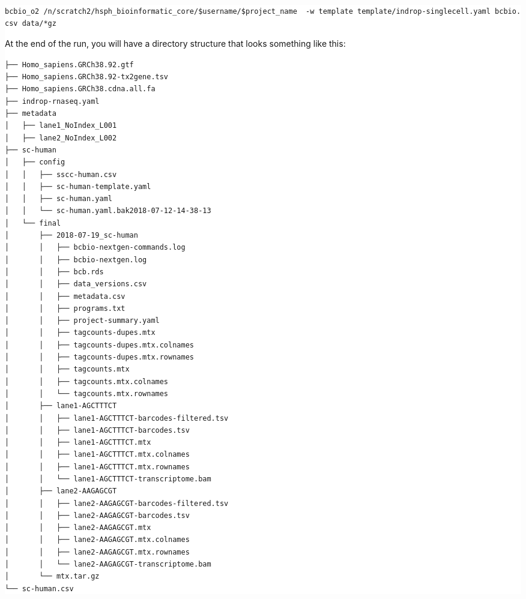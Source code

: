 `bcbio_o2 /n/scratch2/hsph_bioinformatic_core/$username/$project_name  -w template template/indrop-singlecell.yaml bcbio.csv data/*gz`


At the end of the run, you will have a directory structure that looks something like this:

~~~   
├── Homo_sapiens.GRCh38.92.gtf     
├── Homo_sapiens.GRCh38.92-tx2gene.tsv     
├── Homo_sapiens.GRCh38.cdna.all.fa    
├── indrop-rnaseq.yaml   
├── metadata   
│   ├── lane1_NoIndex_L001   
│   ├── lane2_NoIndex_L002      
├── sc-human   
│   ├── config   
│   │   ├── sscc-human.csv   
│   │   ├── sc-human-template.yaml   
│   │   ├── sc-human.yaml   
│   │   └── sc-human.yaml.bak2018-07-12-14-38-13   
│   └── final   
│       ├── 2018-07-19_sc-human   
│       │   ├── bcbio-nextgen-commands.log   
│       │   ├── bcbio-nextgen.log   
│       │   ├── bcb.rds   
│       │   ├── data_versions.csv   
│       │   ├── metadata.csv   
│       │   ├── programs.txt   
│       │   ├── project-summary.yaml   
│       │   ├── tagcounts-dupes.mtx   
│       │   ├── tagcounts-dupes.mtx.colnames   
│       │   ├── tagcounts-dupes.mtx.rownames   
│       │   ├── tagcounts.mtx   
│       │   ├── tagcounts.mtx.colnames   
│       │   └── tagcounts.mtx.rownames   
│       ├── lane1-AGCTTTCT   
│       │   ├── lane1-AGCTTTCT-barcodes-filtered.tsv   
│       │   ├── lane1-AGCTTTCT-barcodes.tsv   
│       │   ├── lane1-AGCTTTCT.mtx   
│       │   ├── lane1-AGCTTTCT.mtx.colnames   
│       │   ├── lane1-AGCTTTCT.mtx.rownames   
│       │   └── lane1-AGCTTTCT-transcriptome.bam   
│       ├── lane2-AAGAGCGT   
│       │   ├── lane2-AAGAGCGT-barcodes-filtered.tsv   
│       │   ├── lane2-AAGAGCGT-barcodes.tsv   
│       │   ├── lane2-AAGAGCGT.mtx   
│       │   ├── lane2-AAGAGCGT.mtx.colnames   
│       │   ├── lane2-AAGAGCGT.mtx.rownames   
│       │   └── lane2-AAGAGCGT-transcriptome.bam      
│       └── mtx.tar.gz   
└── sc-human.csv  
~~~ 
